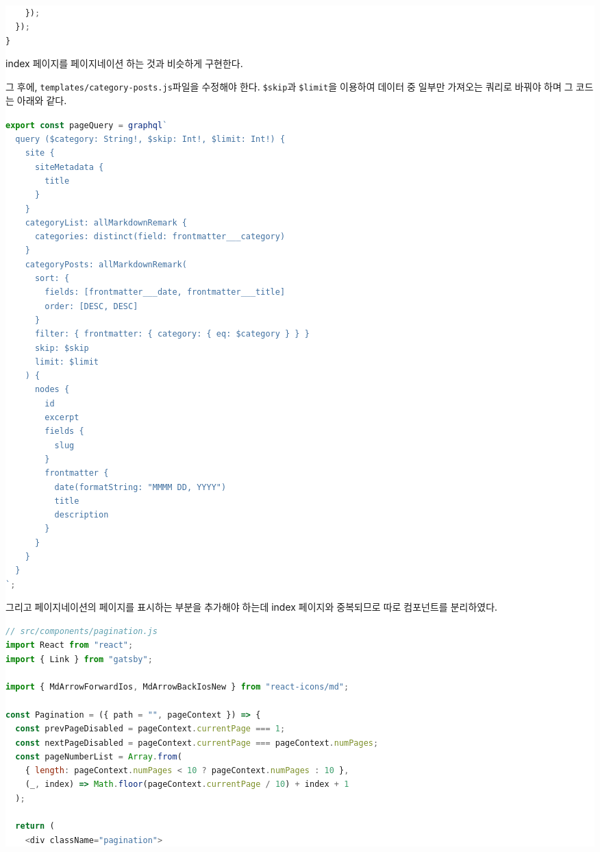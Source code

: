 ```js
    });
  });
}
```

index 페이지를 페이지네이션 하는 것과 비슷하게 구현한다.

그 후에, `templates/category-posts.js`파일을 수정해야 한다. `$skip`과 `$limit`을 이용하여 데이터 중 일부만 가져오는 쿼리로 바꿔야 하며 그 코드는 아래와 같다.

```js
export const pageQuery = graphql`
  query ($category: String!, $skip: Int!, $limit: Int!) {
    site {
      siteMetadata {
        title
      }
    }
    categoryList: allMarkdownRemark {
      categories: distinct(field: frontmatter___category)
    }
    categoryPosts: allMarkdownRemark(
      sort: {
        fields: [frontmatter___date, frontmatter___title]
        order: [DESC, DESC]
      }
      filter: { frontmatter: { category: { eq: $category } } }
      skip: $skip
      limit: $limit
    ) {
      nodes {
        id
        excerpt
        fields {
          slug
        }
        frontmatter {
          date(formatString: "MMMM DD, YYYY")
          title
          description
        }
      }
    }
  }
`;
```

그리고 페이지네이션의 페이지를 표시하는 부분을 추가해야 하는데 index 페이지와 중복되므로 따로 컴포넌트를 분리하였다.

```js
// src/components/pagination.js
import React from "react";
import { Link } from "gatsby";

import { MdArrowForwardIos, MdArrowBackIosNew } from "react-icons/md";

const Pagination = ({ path = "", pageContext }) => {
  const prevPageDisabled = pageContext.currentPage === 1;
  const nextPageDisabled = pageContext.currentPage === pageContext.numPages;
  const pageNumberList = Array.from(
    { length: pageContext.numPages < 10 ? pageContext.numPages : 10 },
    (_, index) => Math.floor(pageContext.currentPage / 10) + index + 1
  );

  return (
    <div className="pagination">
```